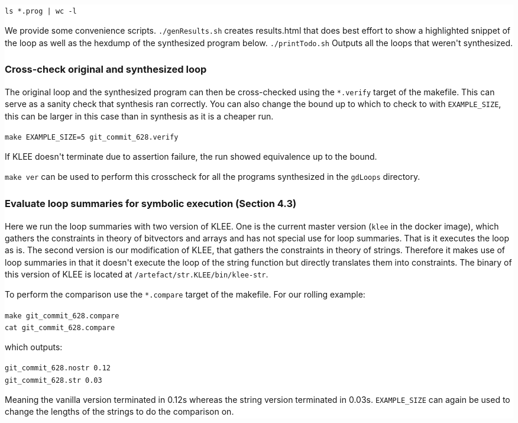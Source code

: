 ```
ls *.prog | wc -l
```

We provide some convenience scripts. `./genResults.sh` creates results.html that
does best effort to show a highlighted snippet of the loop as well as the hexdump
of the synthesized program below. `./printTodo.sh` Outputs all the loops that
weren't synthesized.


### Cross-check original and synthesized loop

The original loop and the synthesized program can then be cross-checked using 
the `*.verify` target of the makefile. This can serve as a sanity check that
synthesis ran correctly. You can also change the bound up to which to check to
with `EXAMPLE_SIZE`, this can be larger in this case than in synthesis as it is
a cheaper run.

```
make EXAMPLE_SIZE=5 git_commit_628.verify
```


If KLEE doesn't terminate due to assertion failure, the run showed equivalence up
to the bound. 

`make ver` can be used to perform this crosscheck for all the programs
synthesized in the `gdLoops` directory.

### Evaluate loop summaries for symbolic execution (Section 4.3)

Here we run the loop summaries with two version of KLEE. One is the current
master version (`klee` in the docker image), which gathers the constraints in
theory of bitvectors and arrays and has not special use for loop summaries. That
is it executes the loop as is.  The second version is our modification of KLEE,
that gathers the constraints in theory of strings. Therefore it makes use of
loop summaries in that it doesn't execute the loop of the string function but
directly translates them into constraints. The binary of this version of KLEE is
located at `/artefact/str.KLEE/bin/klee-str`.


To perform the comparison use the `*.compare` target of the makefile. For our
rolling example:

```
make git_commit_628.compare
cat git_commit_628.compare
```

which outputs:

```
git_commit_628.nostr 0.12
git_commit_628.str 0.03
```

Meaning the vanilla version terminated in 0.12s whereas the string version
terminated in 0.03s. `EXAMPLE_SIZE` can again be used to change the lengths of
the strings to do the comparison on.

